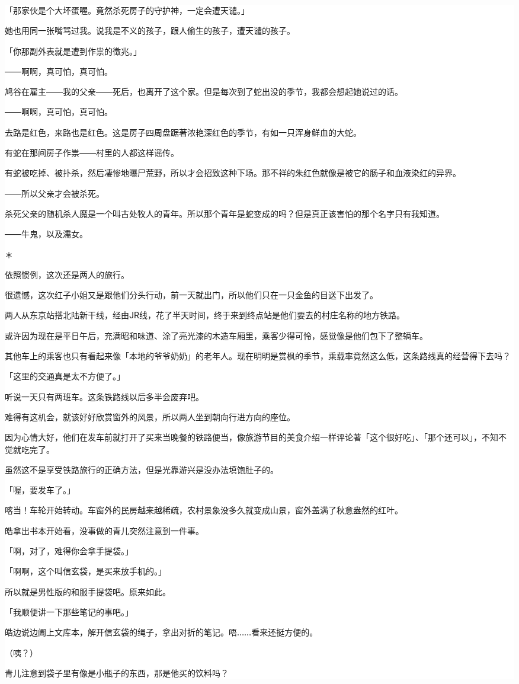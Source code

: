 「那家伙是个大坏蛋喔。竟然杀死房子的守护神，一定会遭天谴。」

她也用同一张嘴骂过我。说我是不义的孩子，跟人偷生的孩子，遭天谴的孩子。

「你那副外表就是遭到作祟的徵兆。」

——啊啊，真可怕，真可怕。

鸠谷在雇主——我的父亲——死后，也离开了这个家。但是每次到了蛇出没的季节，我都会想起她说过的话。

——啊啊，真可怕，真可怕。

去路是红色，来路也是红色。这是房子四周盘踞著浓艳深红色的季节，有如一只浑身鲜血的大蛇。

有蛇在那间房子作祟——村里的人都这样谣传。

有蛇被吃掉、被扑杀，然后凄惨地曝尸荒野，所以才会招致这种下场。那不祥的朱红色就像是被它的肠子和血液染红的异界。

——所以父亲才会被杀死。

杀死父亲的随机杀人魔是一个叫古处牧人的青年。所以那个青年是蛇变成的吗？但是真正该害怕的那个名字只有我知道。

——牛鬼，以及濡女。

＊

依照惯例，这次还是两人的旅行。

很遗憾，这次红子小姐又是跟他们分头行动，前一天就出门，所以他们只在一只金鱼的目送下出发了。

两人从东京站搭北陆新干线，经由JR线，花了半天时间，终于来到终点站是他们要去的村庄名称的地方铁路。

或许因为现在是平日午后，充满昭和味道、涂了亮光漆的木造车厢里，乘客少得可怜，感觉像是他们包下了整辆车。

其他车上的乘客也只有看起来像「本地的爷爷奶奶」的老年人。现在明明是赏枫的季节，乘载率竟然这么低，这条路线真的经营得下去吗？

「这里的交通真是太不方便了。」

听说一天只有两班车。这条铁路线以后多半会废弃吧。

难得有这机会，就该好好欣赏窗外的风景，所以两人坐到朝向行进方向的座位。

因为心情大好，他们在发车前就打开了买来当晚餐的铁路便当，像旅游节目的美食介绍一样评论著「这个很好吃」、「那个还可以」，不知不觉就吃完了。

虽然这不是享受铁路旅行的正确方法，但是光靠游兴是没办法填饱肚子的。

「喔，要发车了。」

喀当！车轮开始转动。车窗外的民房越来越稀疏，农村景象没多久就变成山景，窗外盖满了秋意盎然的红叶。

皓拿出书本开始看，没事做的青儿突然注意到一件事。

「啊，对了，难得你会拿手提袋。」

「啊啊，这个叫信玄袋，是买来放手机的。」

所以就是男性版的和服手提袋吧。原来如此。

「我顺便讲一下那些笔记的事吧。」

皓边说边阖上文库本，解开信玄袋的绳子，拿出对折的笔记。唔……看来还挺方便的。

（咦？）

青儿注意到袋子里有像是小瓶子的东西，那是他买的饮料吗？
